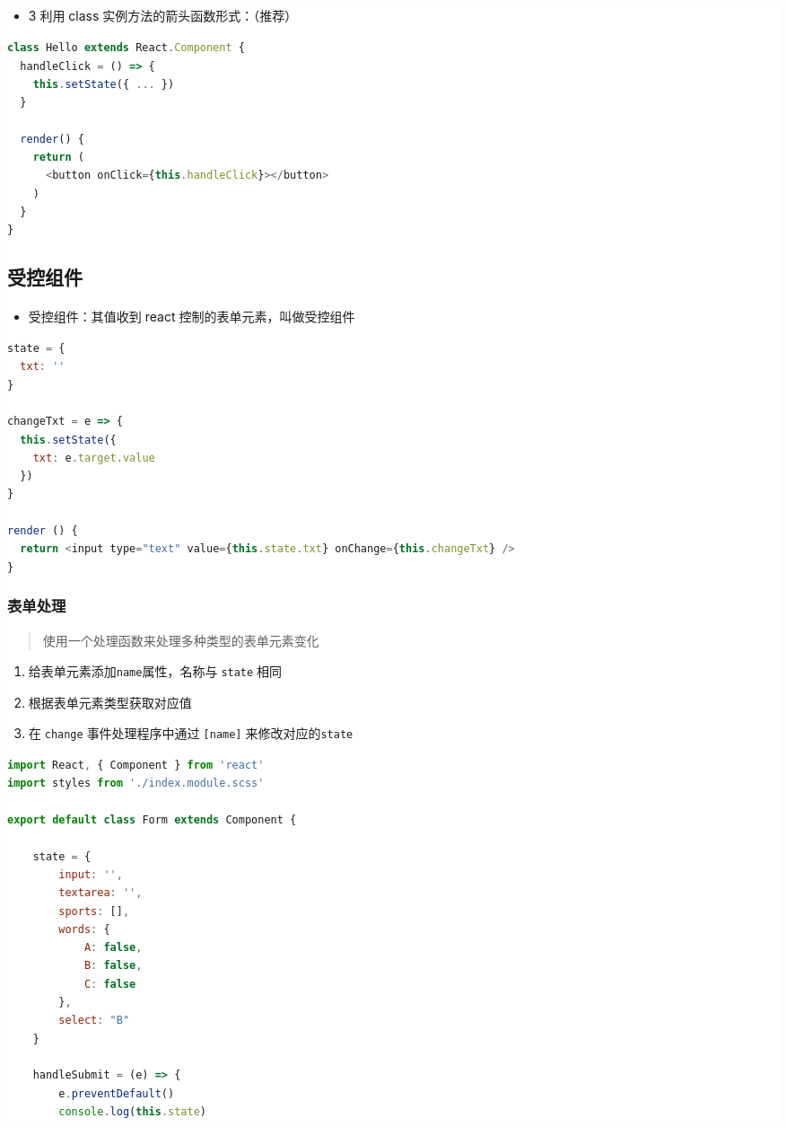 - 3 利用 class 实例方法的箭头函数形式：（推荐）

```js
class Hello extends React.Component {
  handleClick = () => {
    this.setState({ ... })
  }

  render() {
    return (
      <button onClick={this.handleClick}></button>
    )
  }
}
```

## 受控组件

- 受控组件：其值收到 react 控制的表单元素，叫做受控组件

```js
state = {
  txt: ''
}

changeTxt = e => {
  this.setState({
    txt: e.target.value
  })
}

render () {
  return <input type="text" value={this.state.txt} onChange={this.changeTxt} />
}
```

### 表单处理

> 使用一个处理函数来处理多种类型的表单元素变化

1. 给表单元素添加`name`属性，名称与 `state` 相同 

2. 根据表单元素类型获取对应值 

3. 在 `change` 事件处理程序中通过 `[name]` 来修改对应的`state`

```jsx
import React, { Component } from 'react'
import styles from './index.module.scss'

export default class Form extends Component {

    state = {
        input: '',
        textarea: '',
        sports: [],
        words: {
            A: false,
            B: false,
            C: false
        },
        select: "B"
    }

    handleSubmit = (e) => {
        e.preventDefault()
        console.log(this.state)
```